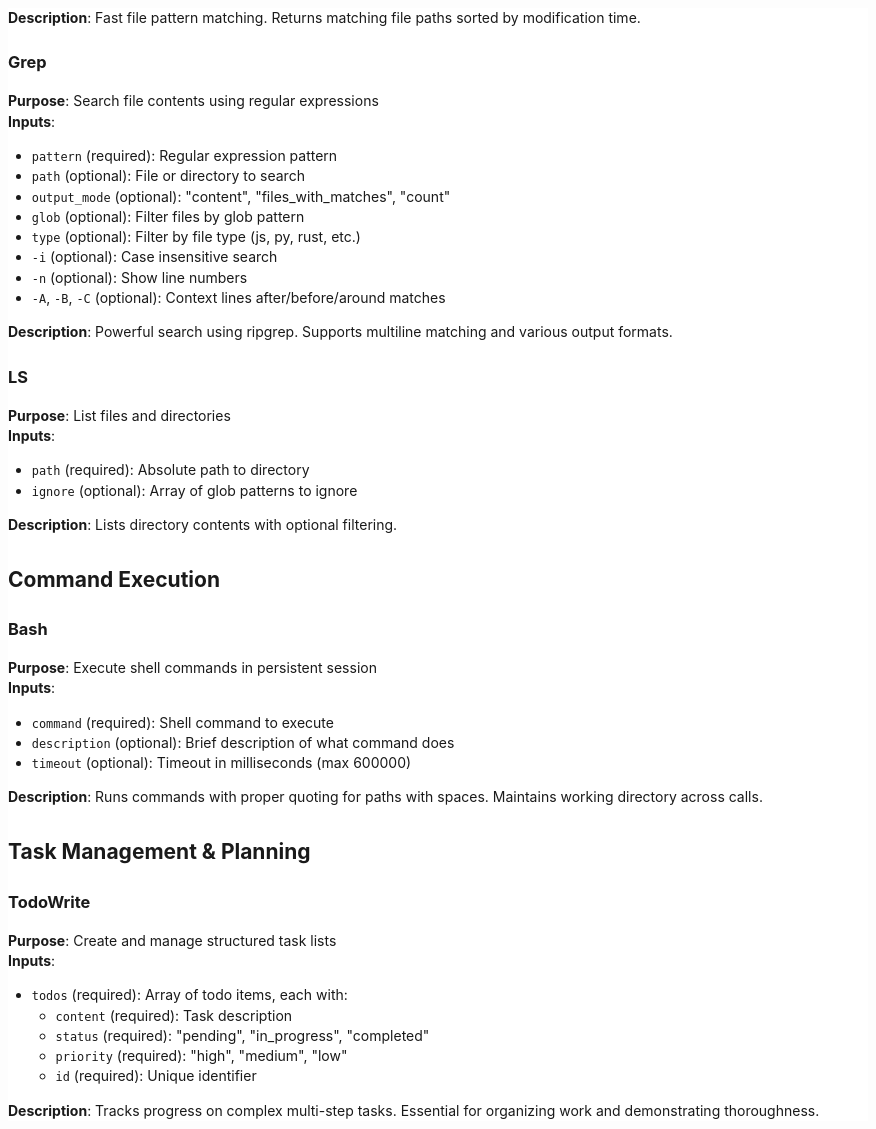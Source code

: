**Description**: Fast file pattern matching. Returns matching file paths sorted by modification time.

### Grep
**Purpose**: Search file contents using regular expressions  
**Inputs**:
- `pattern` (required): Regular expression pattern
- `path` (optional): File or directory to search
- `output_mode` (optional): "content", "files_with_matches", "count"
- `glob` (optional): Filter files by glob pattern
- `type` (optional): Filter by file type (js, py, rust, etc.)
- `-i` (optional): Case insensitive search
- `-n` (optional): Show line numbers
- `-A`, `-B`, `-C` (optional): Context lines after/before/around matches

**Description**: Powerful search using ripgrep. Supports multiline matching and various output formats.

### LS
**Purpose**: List files and directories  
**Inputs**:
- `path` (required): Absolute path to directory
- `ignore` (optional): Array of glob patterns to ignore

**Description**: Lists directory contents with optional filtering.

## Command Execution

### Bash
**Purpose**: Execute shell commands in persistent session  
**Inputs**:
- `command` (required): Shell command to execute
- `description` (optional): Brief description of what command does
- `timeout` (optional): Timeout in milliseconds (max 600000)

**Description**: Runs commands with proper quoting for paths with spaces. Maintains working directory across calls.

## Task Management & Planning

### TodoWrite
**Purpose**: Create and manage structured task lists  
**Inputs**:
- `todos` (required): Array of todo items, each with:
  - `content` (required): Task description
  - `status` (required): "pending", "in_progress", "completed"
  - `priority` (required): "high", "medium", "low"
  - `id` (required): Unique identifier

**Description**: Tracks progress on complex multi-step tasks. Essential for organizing work and demonstrating thoroughness.
